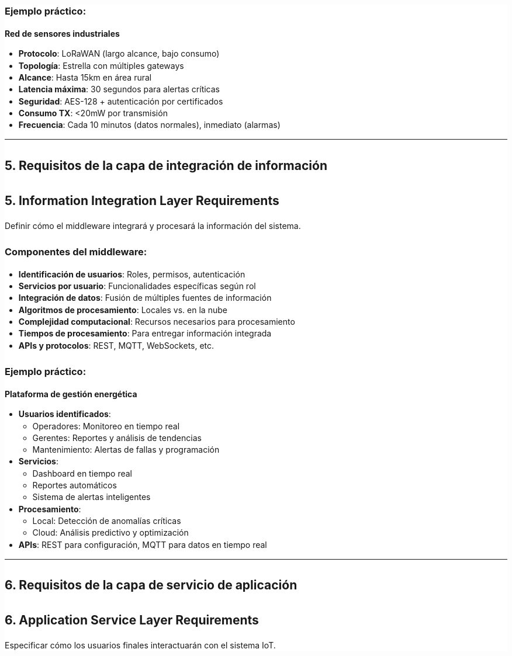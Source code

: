 ### Ejemplo práctico:
**Red de sensores industriales**
- **Protocolo**: LoRaWAN (largo alcance, bajo consumo)
- **Topología**: Estrella con múltiples gateways
- **Alcance**: Hasta 15km en área rural
- **Latencia máxima**: 30 segundos para alertas críticas
- **Seguridad**: AES-128 + autenticación por certificados
- **Consumo TX**: <20mW por transmisión
- **Frecuencia**: Cada 10 minutos (datos normales), inmediato (alarmas)

---

## **5. Requisitos de la capa de integración de información**
## **5. Information Integration Layer Requirements**

Definir cómo el middleware integrará y procesará la información del sistema.

### Componentes del middleware:
- **Identificación de usuarios**: Roles, permisos, autenticación
- **Servicios por usuario**: Funcionalidades específicas según rol
- **Integración de datos**: Fusión de múltiples fuentes de información
- **Algoritmos de procesamiento**: Locales vs. en la nube
- **Complejidad computacional**: Recursos necesarios para procesamiento
- **Tiempos de procesamiento**: Para entregar información integrada
- **APIs y protocolos**: REST, MQTT, WebSockets, etc.

### Ejemplo práctico:
**Plataforma de gestión energética**
- **Usuarios identificados**:
  - Operadores: Monitoreo en tiempo real
  - Gerentes: Reportes y análisis de tendencias
  - Mantenimiento: Alertas de fallas y programación
- **Servicios**:
  - Dashboard en tiempo real
  - Reportes automáticos
  - Sistema de alertas inteligentes
- **Procesamiento**: 
  - Local: Detección de anomalías críticas
  - Cloud: Análisis predictivo y optimización
- **APIs**: REST para configuración, MQTT para datos en tiempo real

---

## **6. Requisitos de la capa de servicio de aplicación**
## **6. Application Service Layer Requirements**

Especificar cómo los usuarios finales interactuarán con el sistema IoT.
